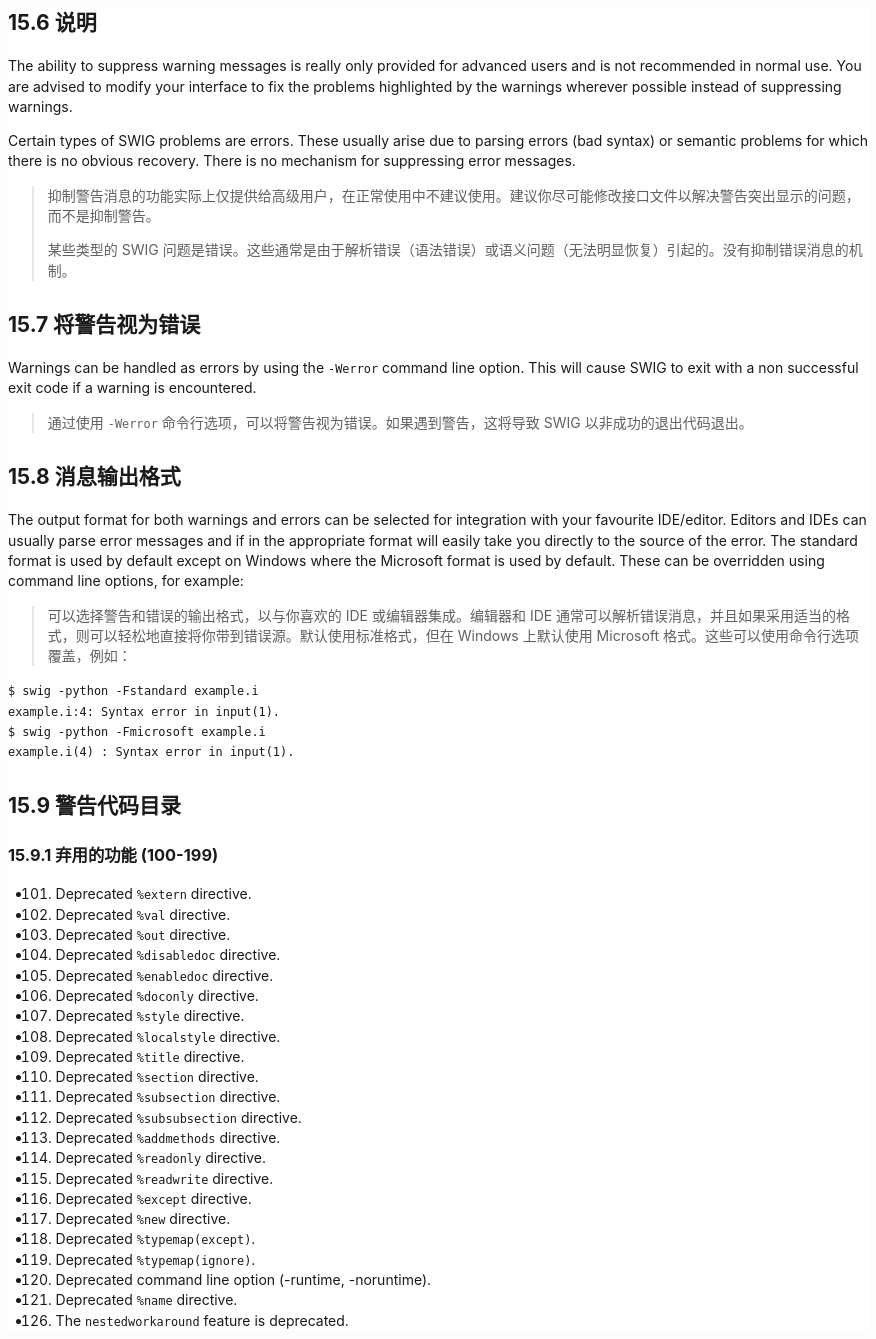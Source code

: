 ## 15.6 说明

The ability to suppress warning messages is really only provided for advanced users and is not recommended in normal use. You are advised to modify your interface to fix the problems highlighted by the warnings wherever possible instead of suppressing warnings.

Certain types of SWIG problems are errors. These usually arise due to parsing errors (bad syntax) or semantic problems for which there is no obvious recovery. There is no mechanism for suppressing error messages.

> 抑制警告消息的功能实际上仅提供给高级用户，在正常使用中不建议使用。建议你尽可能修改接口文件以解决警告突出显示的问题，而不是抑制警告。
>
> 某些类型的 SWIG 问题是错误。这些通常是由于解析错误（语法错误）或语义问题（无法明显恢复）引起的。没有抑制错误消息的机制。

## 15.7 将警告视为错误

Warnings can be handled as errors by using the `-Werror` command line option. This will cause SWIG to exit with a non successful exit code if a warning is encountered.

> 通过使用 `-Werror` 命令行选项，可以将警告视为错误。如果遇到警告，这将导致 SWIG 以非成功的退出代码退出。

## 15.8 消息输出格式

The output format for both warnings and errors can be selected for integration with your favourite IDE/editor. Editors and IDEs can usually parse error messages and if in the appropriate format will easily take you directly to the source of the error. The standard format is used by default except on Windows where the Microsoft format is used by default. These can be overridden using command line options, for example:

> 可以选择警告和错误的输出格式，以与你喜欢的 IDE 或编辑器集成。编辑器和 IDE 通常可以解析错误消息，并且如果采用适当的格式，则可以轻松地直接将你带到错误源。默认使用标准格式，但在 Windows 上默认使用 Microsoft 格式。这些可以使用命令行选项覆盖，例如：

```
$ swig -python -Fstandard example.i
example.i:4: Syntax error in input(1).
$ swig -python -Fmicrosoft example.i
example.i(4) : Syntax error in input(1).
```

## 15.9 警告代码目录

### 15.9.1 弃用的功能 (100-199)

* 101. Deprecated `%extern` directive.
* 102. Deprecated `%val` directive.
* 103. Deprecated `%out` directive.
* 104. Deprecated `%disabledoc` directive.
* 105. Deprecated `%enabledoc` directive.
* 106. Deprecated `%doconly` directive.
* 107. Deprecated `%style` directive.
* 108. Deprecated `%localstyle` directive.
* 109. Deprecated `%title` directive.
* 110. Deprecated `%section` directive.
* 111. Deprecated `%subsection` directive.
* 112. Deprecated `%subsubsection` directive.
* 113. Deprecated `%addmethods` directive.
* 114. Deprecated `%readonly` directive.
* 115. Deprecated `%readwrite` directive.
* 116. Deprecated `%except` directive.
* 117. Deprecated `%new` directive.
* 118. Deprecated `%typemap(except)`.
* 119. Deprecated `%typemap(ignore)`.
* 120. Deprecated command line option (-runtime, -noruntime).
* 121. Deprecated `%name` directive.
* 126. The `nestedworkaround` feature is deprecated.
